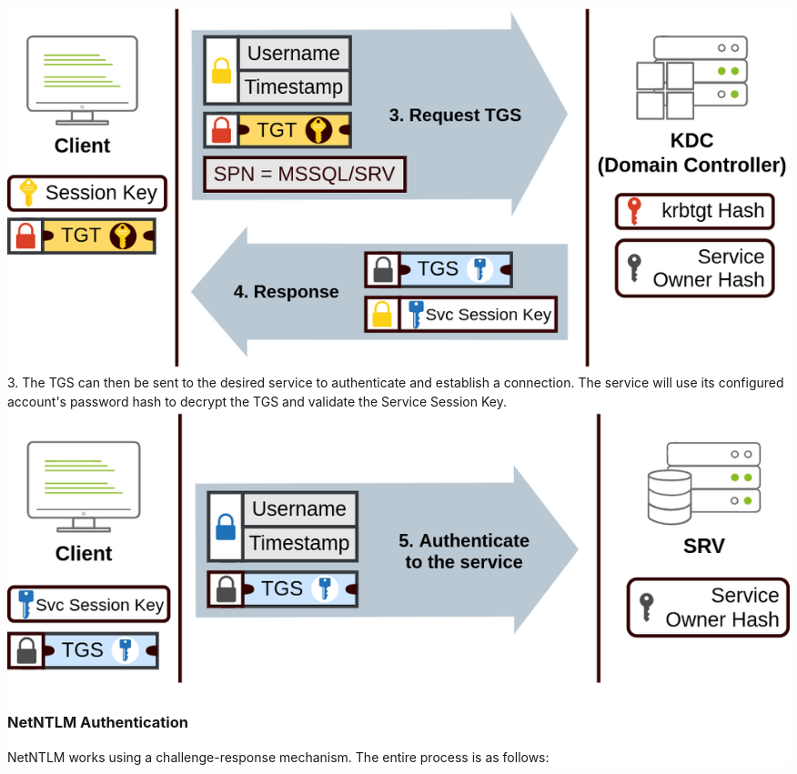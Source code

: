 ![](kerberos-tgs.png)
3. The TGS can then be sent to the desired service to authenticate and establish a connection. The service will use its configured account's password hash to decrypt the TGS and validate the Service Session Key.  
![](kerberos-service-auth.png)

### NetNTLM Authentication

NetNTLM works using a challenge-response mechanism. The entire process is as follows:
